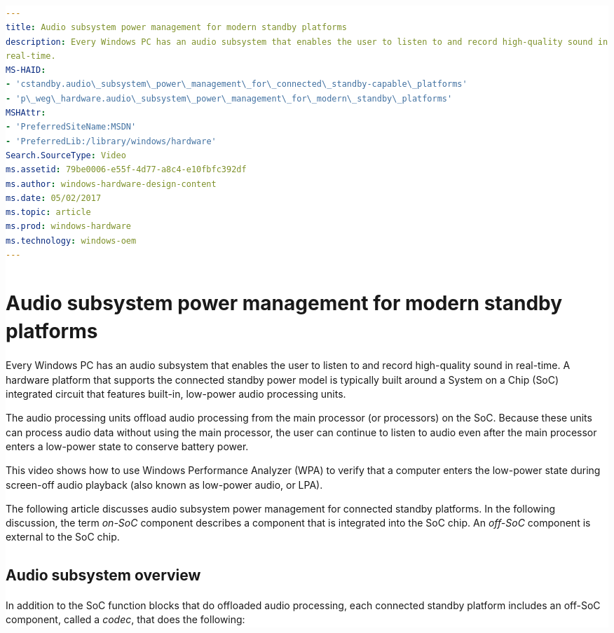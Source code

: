 ```yaml
---
title: Audio subsystem power management for modern standby platforms
description: Every Windows PC has an audio subsystem that enables the user to listen to and record high-quality sound in real-time.
MS-HAID:
- 'cstandby.audio\_subsystem\_power\_management\_for\_connected\_standby-capable\_platforms'
- 'p\_weg\_hardware.audio\_subsystem\_power\_management\_for\_modern\_standby\_platforms'
MSHAttr:
- 'PreferredSiteName:MSDN'
- 'PreferredLib:/library/windows/hardware'
Search.SourceType: Video
ms.assetid: 79be0006-e55f-4d77-a8c4-e10fbfc392df
ms.author: windows-hardware-design-content
ms.date: 05/02/2017
ms.topic: article
ms.prod: windows-hardware
ms.technology: windows-oem
---
```


# Audio subsystem power management for modern standby platforms


Every Windows PC has an audio subsystem that enables the user to listen to and record high-quality sound in real-time. A hardware platform that supports the connected standby power model is typically built around a System on a Chip (SoC) integrated circuit that features built-in, low-power audio processing units.

The audio processing units offload audio processing from the main processor (or processors) on the SoC. Because these units can process audio data without using the main processor, the user can continue to listen to audio even after the main processor enters a low-power state to conserve battery power.

<iframe src="https://hubs-video.ssl.catalog.video.msn.com/embed/05790d60-09c4-4a00-8fa0-bd0fb5c4424e/IA?csid=ux-en-us&MsnPlayerLeadsWith=html&PlaybackMode=Inline&MsnPlayerDisplayShareBar=false&MsnPlayerDisplayInfoButton=false&iframe=true&QualityOverride=HD" width="720" height="405" allowFullScreen="true" frameBorder="0" scrolling="no">A video describing how to validate screen-off audio playback.</iframe>

This video shows how to use Windows Performance Analyzer (WPA) to verify that a computer enters the low-power state during screen-off audio playback (also known as low-power audio, or LPA).

The following article discusses audio subsystem power management for connected standby platforms. In the following discussion, the term *on-SoC* component describes a component that is integrated into the SoC chip. An *off-SoC* component is external to the SoC chip.

## <a href="" id="overview"></a>Audio subsystem overview


In addition to the SoC function blocks that do offloaded audio processing, each connected standby platform includes an off-SoC component, called a *codec*, that does the following:
